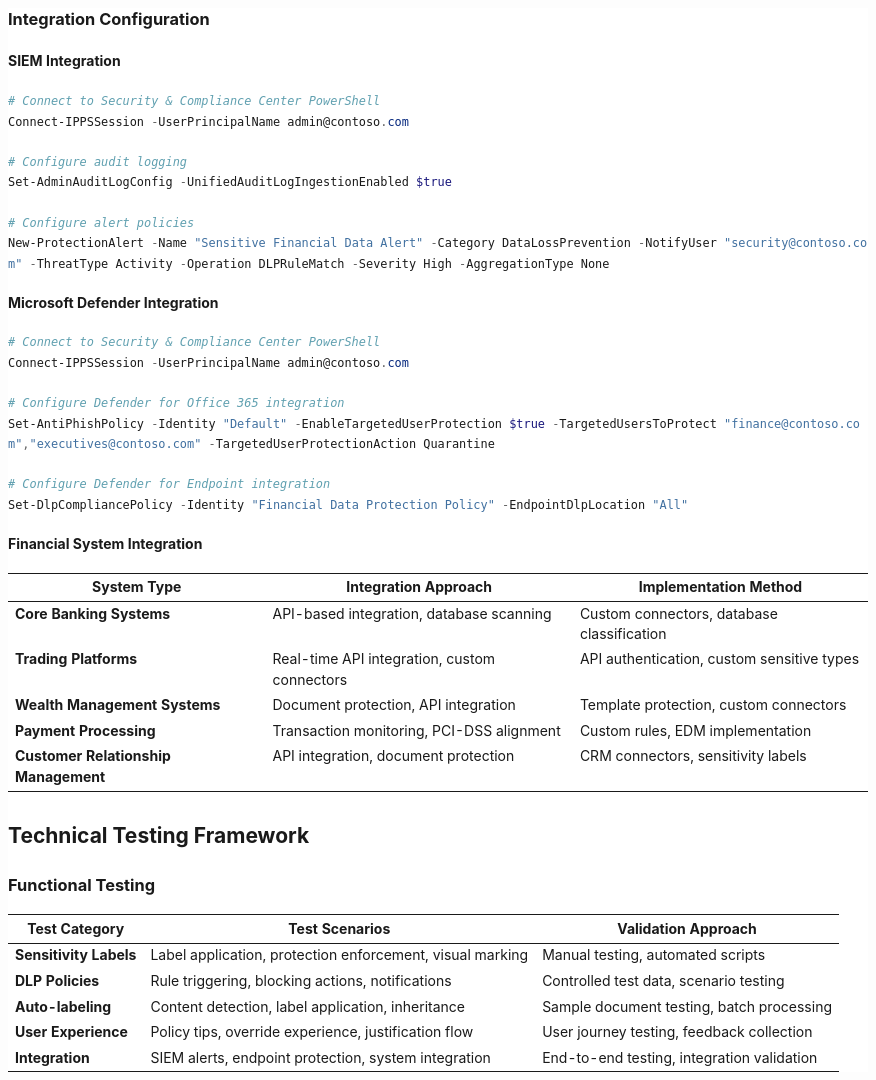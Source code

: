### Integration Configuration

#### SIEM Integration

```powershell
# Connect to Security & Compliance Center PowerShell
Connect-IPPSSession -UserPrincipalName admin@contoso.com

# Configure audit logging
Set-AdminAuditLogConfig -UnifiedAuditLogIngestionEnabled $true

# Configure alert policies
New-ProtectionAlert -Name "Sensitive Financial Data Alert" -Category DataLossPrevention -NotifyUser "security@contoso.com" -ThreatType Activity -Operation DLPRuleMatch -Severity High -AggregationType None
```

#### Microsoft Defender Integration

```powershell
# Connect to Security & Compliance Center PowerShell
Connect-IPPSSession -UserPrincipalName admin@contoso.com

# Configure Defender for Office 365 integration
Set-AntiPhishPolicy -Identity "Default" -EnableTargetedUserProtection $true -TargetedUsersToProtect "finance@contoso.com","executives@contoso.com" -TargetedUserProtectionAction Quarantine

# Configure Defender for Endpoint integration
Set-DlpCompliancePolicy -Identity "Financial Data Protection Policy" -EndpointDlpLocation "All"
```

#### Financial System Integration

| System Type | Integration Approach | Implementation Method |
|-------------|----------------------|------------------------|
| **Core Banking Systems** | API-based integration, database scanning | Custom connectors, database classification |
| **Trading Platforms** | Real-time API integration, custom connectors | API authentication, custom sensitive types |
| **Wealth Management Systems** | Document protection, API integration | Template protection, custom connectors |
| **Payment Processing** | Transaction monitoring, PCI-DSS alignment | Custom rules, EDM implementation |
| **Customer Relationship Management** | API integration, document protection | CRM connectors, sensitivity labels |

## Technical Testing Framework

### Functional Testing

| Test Category | Test Scenarios | Validation Approach |
|---------------|---------------|---------------------|
| **Sensitivity Labels** | Label application, protection enforcement, visual marking | Manual testing, automated scripts |
| **DLP Policies** | Rule triggering, blocking actions, notifications | Controlled test data, scenario testing |
| **Auto-labeling** | Content detection, label application, inheritance | Sample document testing, batch processing |
| **User Experience** | Policy tips, override experience, justification flow | User journey testing, feedback collection |
| **Integration** | SIEM alerts, endpoint protection, system integration | End-to-end testing, integration validation |
